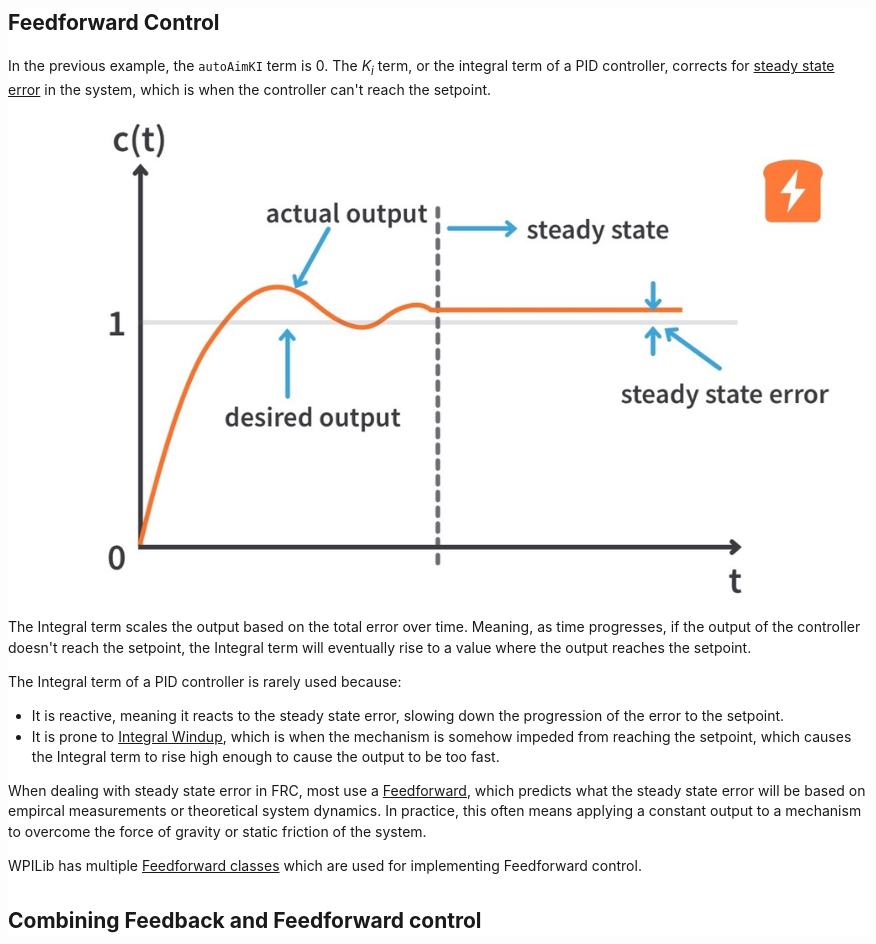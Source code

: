 ## Feedforward Control

In the previous example, the ```autoAimKI``` term is 0. The $K_i$ term, or the integral term of a PID controller, corrects for [steady state error](https://www.sciencedirect.com/topics/engineering/steady-state-error) in the system, which is when the controller can't reach the setpoint.

![Steady State Error](images\Steady_State_Error.jpg)

The Integral term scales the output based on the total error over time. Meaning, as time progresses, if the output of the controller doesn't reach the setpoint, the Integral term will eventually rise to a value where the output reaches the setpoint.

The Integral term of a PID controller is rarely used because:
* It is reactive, meaning it reacts to the steady state error, slowing down the progression of the error to the setpoint.
* It is prone to [Integral Windup](https://en.wikipedia.org/wiki/Integral_windup), which is when the mechanism is somehow impeded from reaching the setpoint, which causes the Integral term to rise high enough to cause the output to be too fast.

When dealing with steady state error in FRC, most use a [Feedforward](https://en.wikipedia.org/wiki/Feed_forward_(control)), which predicts what the steady state error will be based on empircal measurements or theoretical system dynamics. In practice, this often means applying a constant output to a mechanism to overcome the force of gravity or static friction of the system.

WPILib has multiple [Feedforward classes](https://docs.wpilib.org/en/stable/docs/software/advanced-controls/controllers/feedforward.html) which are used for implementing Feedforward control.

## Combining Feedback and Feedforward control
